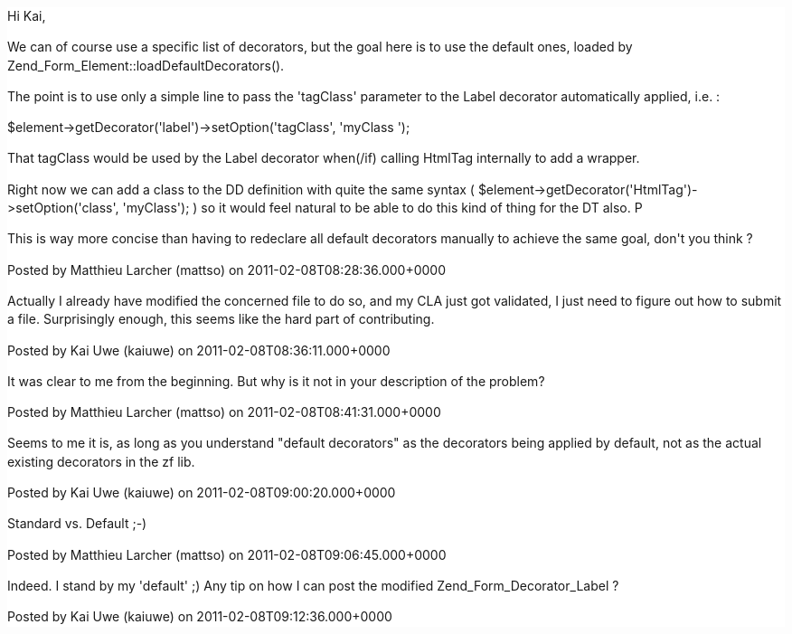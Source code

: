 Hi Kai,

We can of course use a specific list of decorators, but the goal here is to use the default ones, loaded by Zend\_Form\_Element::loadDefaultDecorators().

The point is to use only a simple line to pass the 'tagClass' parameter to the Label decorator automatically applied, i.e. :

$element->getDecorator('label')->setOption('tagClass', 'myClass ');

That tagClass would be used by the Label decorator when(/if) calling HtmlTag internally to add a wrapper.

Right now we can add a class to the DD definition with quite the same syntax ( $element->getDecorator('HtmlTag')->setOption('class', 'myClass'); ) so it would feel natural to be able to do this kind of thing for the DT also. P

This is way more concise than having to redeclare all default decorators manually to achieve the same goal, don't you think ?

 

 

Posted by Matthieu Larcher (mattso) on 2011-02-08T08:28:36.000+0000

Actually I already have modified the concerned file to do so, and my CLA just got validated, I just need to figure out how to submit a file. Surprisingly enough, this seems like the hard part of contributing.

 

 

Posted by Kai Uwe (kaiuwe) on 2011-02-08T08:36:11.000+0000

It was clear to me from the beginning. But why is it not in your description of the problem?

 

 

Posted by Matthieu Larcher (mattso) on 2011-02-08T08:41:31.000+0000

Seems to me it is, as long as you understand "default decorators" as the decorators being applied by default, not as the actual existing decorators in the zf lib.

 

 

Posted by Kai Uwe (kaiuwe) on 2011-02-08T09:00:20.000+0000

Standard vs. Default ;-)

 

 

Posted by Matthieu Larcher (mattso) on 2011-02-08T09:06:45.000+0000

Indeed. I stand by my 'default' ;) Any tip on how I can post the modified Zend\_Form\_Decorator\_Label ?

 

 

Posted by Kai Uwe (kaiuwe) on 2011-02-08T09:12:36.000+0000
